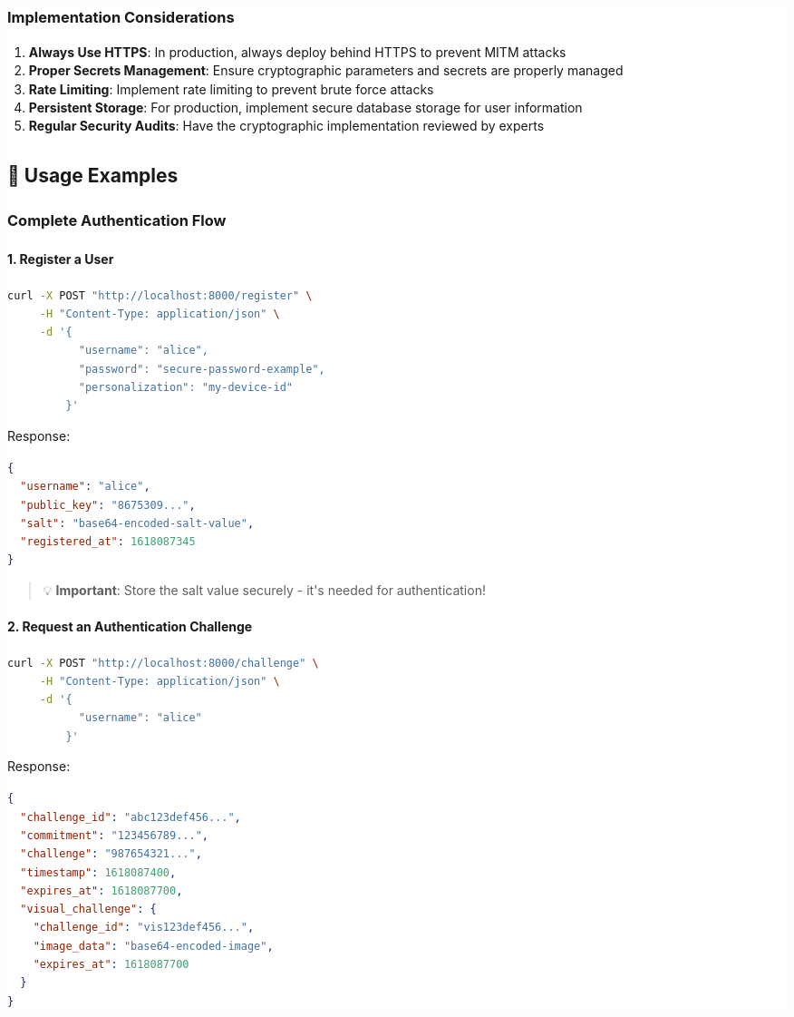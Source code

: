 ### Implementation Considerations

1. **Always Use HTTPS**: In production, always deploy behind HTTPS to prevent MITM attacks
2. **Proper Secrets Management**: Ensure cryptographic parameters and secrets are properly managed
3. **Rate Limiting**: Implement rate limiting to prevent brute force attacks
4. **Persistent Storage**: For production, implement secure database storage for user information
5. **Regular Security Audits**: Have the cryptographic implementation reviewed by experts

## 📝 Usage Examples

### Complete Authentication Flow

#### 1. Register a User

```bash
curl -X POST "http://localhost:8000/register" \
     -H "Content-Type: application/json" \
     -d '{
           "username": "alice",
           "password": "secure-password-example",
           "personalization": "my-device-id"
         }'
```

Response:
```json
{
  "username": "alice",
  "public_key": "8675309...",
  "salt": "base64-encoded-salt-value",
  "registered_at": 1618087345
}
```

> 💡 **Important**: Store the salt value securely - it's needed for authentication!

#### 2. Request an Authentication Challenge

```bash
curl -X POST "http://localhost:8000/challenge" \
     -H "Content-Type: application/json" \
     -d '{
           "username": "alice"
         }'
```

Response:
```json
{
  "challenge_id": "abc123def456...",
  "commitment": "123456789...",
  "challenge": "987654321...",
  "timestamp": 1618087400,
  "expires_at": 1618087700,
  "visual_challenge": {
    "challenge_id": "vis123def456...",
    "image_data": "base64-encoded-image",
    "expires_at": 1618087700
  }
}
```
